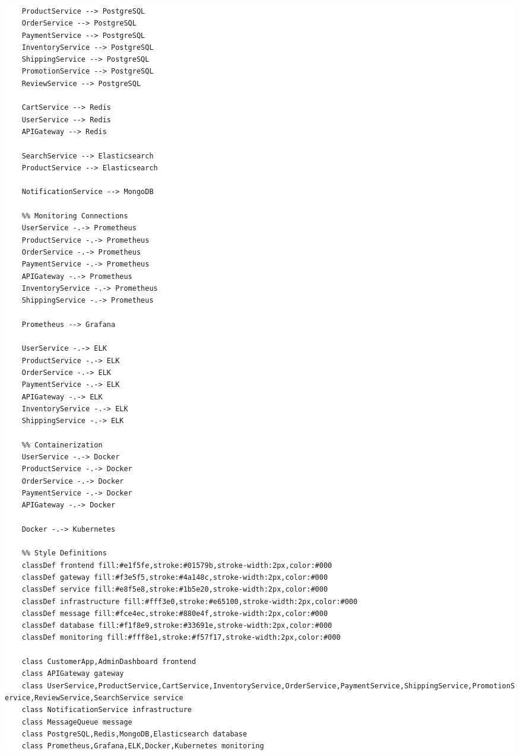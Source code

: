 ```mermaid
    ProductService --> PostgreSQL
    OrderService --> PostgreSQL
    PaymentService --> PostgreSQL
    InventoryService --> PostgreSQL
    ShippingService --> PostgreSQL
    PromotionService --> PostgreSQL
    ReviewService --> PostgreSQL
    
    CartService --> Redis
    UserService --> Redis
    APIGateway --> Redis
    
    SearchService --> Elasticsearch
    ProductService --> Elasticsearch
    
    NotificationService --> MongoDB
    
    %% Monitoring Connections
    UserService -.-> Prometheus
    ProductService -.-> Prometheus
    OrderService -.-> Prometheus
    PaymentService -.-> Prometheus
    APIGateway -.-> Prometheus
    InventoryService -.-> Prometheus
    ShippingService -.-> Prometheus
    
    Prometheus --> Grafana
    
    UserService -.-> ELK
    ProductService -.-> ELK
    OrderService -.-> ELK
    PaymentService -.-> ELK
    APIGateway -.-> ELK
    InventoryService -.-> ELK
    ShippingService -.-> ELK
    
    %% Containerization
    UserService -.-> Docker
    ProductService -.-> Docker
    OrderService -.-> Docker
    PaymentService -.-> Docker
    APIGateway -.-> Docker
    
    Docker -.-> Kubernetes
    
    %% Style Definitions
    classDef frontend fill:#e1f5fe,stroke:#01579b,stroke-width:2px,color:#000
    classDef gateway fill:#f3e5f5,stroke:#4a148c,stroke-width:2px,color:#000
    classDef service fill:#e8f5e8,stroke:#1b5e20,stroke-width:2px,color:#000
    classDef infrastructure fill:#fff3e0,stroke:#e65100,stroke-width:2px,color:#000
    classDef message fill:#fce4ec,stroke:#880e4f,stroke-width:2px,color:#000
    classDef database fill:#f1f8e9,stroke:#33691e,stroke-width:2px,color:#000
    classDef monitoring fill:#fff8e1,stroke:#f57f17,stroke-width:2px,color:#000
    
    class CustomerApp,AdminDashboard frontend
    class APIGateway gateway
    class UserService,ProductService,CartService,InventoryService,OrderService,PaymentService,ShippingService,PromotionService,ReviewService,SearchService service
    class NotificationService infrastructure
    class MessageQueue message
    class PostgreSQL,Redis,MongoDB,Elasticsearch database
    class Prometheus,Grafana,ELK,Docker,Kubernetes monitoring
```